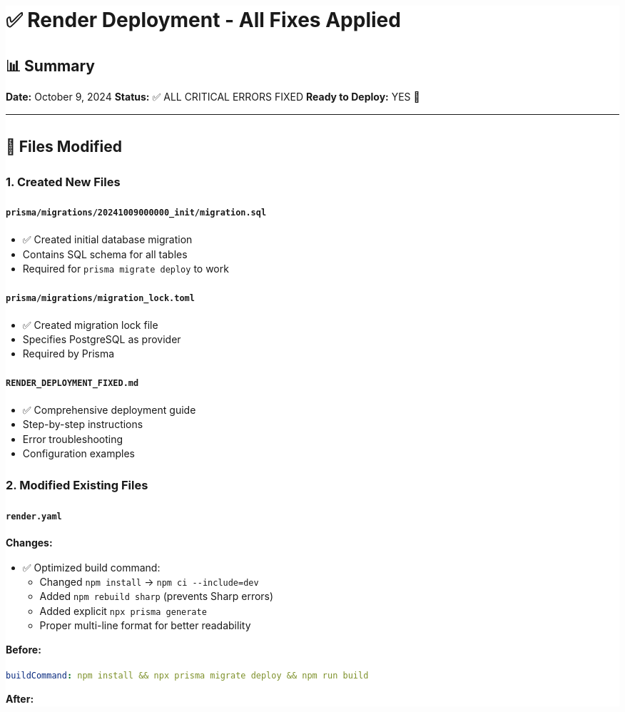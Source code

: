 # ✅ Render Deployment - All Fixes Applied

## 📊 Summary

**Date:** October 9, 2024
**Status:** ✅ ALL CRITICAL ERRORS FIXED
**Ready to Deploy:** YES 🚀

---

## 🔧 Files Modified

### 1. Created New Files

#### `prisma/migrations/20241009000000_init/migration.sql`

- ✅ Created initial database migration
- Contains SQL schema for all tables
- Required for `prisma migrate deploy` to work

#### `prisma/migrations/migration_lock.toml`

- ✅ Created migration lock file
- Specifies PostgreSQL as provider
- Required by Prisma

#### `RENDER_DEPLOYMENT_FIXED.md`

- ✅ Comprehensive deployment guide
- Step-by-step instructions
- Error troubleshooting
- Configuration examples

### 2. Modified Existing Files

#### `render.yaml`

**Changes:**

- ✅ Optimized build command:
  - Changed `npm install` → `npm ci --include=dev`
  - Added `npm rebuild sharp` (prevents Sharp errors)
  - Added explicit `npx prisma generate`
  - Proper multi-line format for better readability

**Before:**

```yaml
buildCommand: npm install && npx prisma migrate deploy && npm run build
```

**After:**
